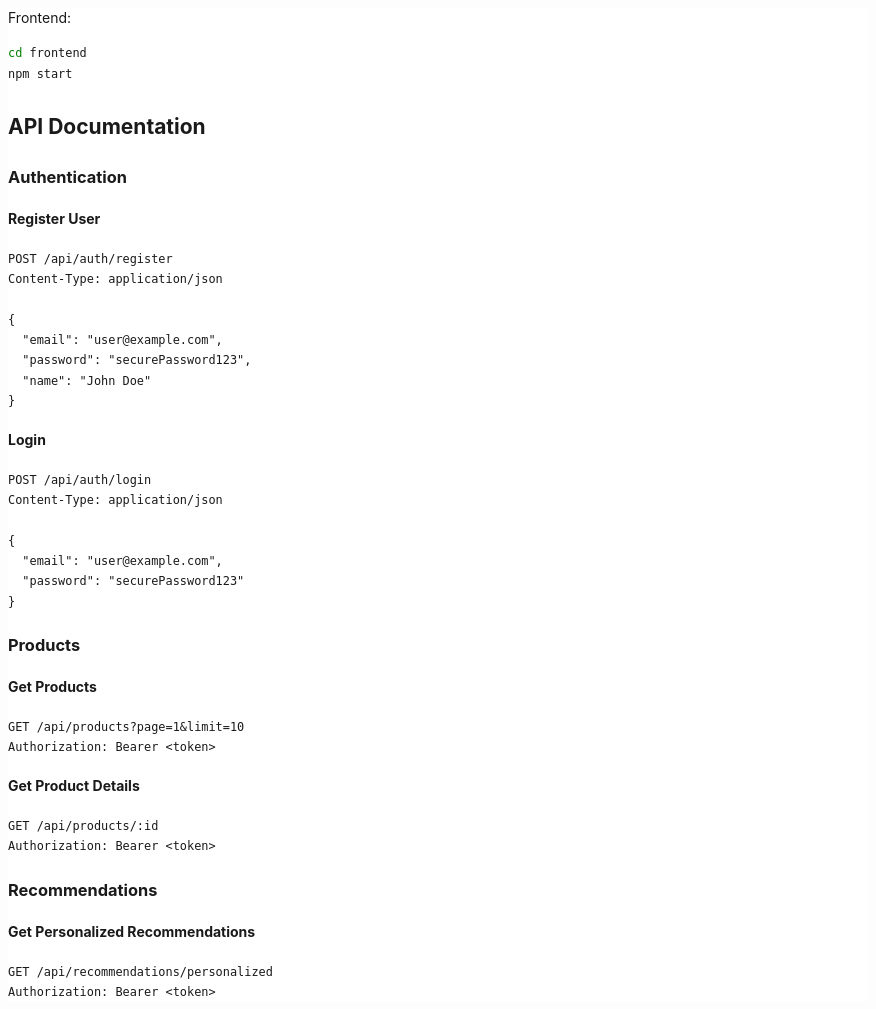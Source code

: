 Frontend:
```bash
cd frontend
npm start
```

## API Documentation

### Authentication

#### Register User
```http
POST /api/auth/register
Content-Type: application/json

{
  "email": "user@example.com",
  "password": "securePassword123",
  "name": "John Doe"
}
```

#### Login
```http
POST /api/auth/login
Content-Type: application/json

{
  "email": "user@example.com",
  "password": "securePassword123"
}
```

### Products

#### Get Products
```http
GET /api/products?page=1&limit=10
Authorization: Bearer <token>
```

#### Get Product Details
```http
GET /api/products/:id
Authorization: Bearer <token>
```

### Recommendations

#### Get Personalized Recommendations
```http
GET /api/recommendations/personalized
Authorization: Bearer <token>
```
